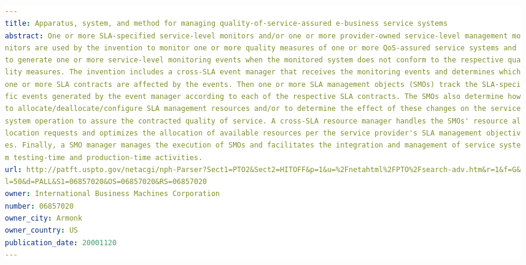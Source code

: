 ```yaml
---
title: Apparatus, system, and method for managing quality-of-service-assured e-business service systems
abstract: One or more SLA-specified service-level monitors and/or one or more provider-owned service-level management monitors are used by the invention to monitor one or more quality measures of one or more QoS-assured service systems and to generate one or more service-level monitoring events when the monitored system does not conform to the respective quality measures. The invention includes a cross-SLA event manager that receives the monitoring events and determines which one or more SLA contracts are affected by the events. Then one or more SLA management objects (SMOs) track the SLA-specific events generated by the event manager according to each of the respective SLA contracts. The SMOs also determine how to allocate/deallocate/configure SLA management resources and/or to determine the effect of these changes on the service system operation to assure the contracted quality of service. A cross-SLA resource manager handles the SMOs' resource allocation requests and optimizes the allocation of available resources per the service provider's SLA management objectives. Finally, a SMO manager manages the execution of SMOs and facilitates the integration and management of service system testing-time and production-time activities.
url: http://patft.uspto.gov/netacgi/nph-Parser?Sect1=PTO2&Sect2=HITOFF&p=1&u=%2Fnetahtml%2FPTO%2Fsearch-adv.htm&r=1&f=G&l=50&d=PALL&S1=06857020&OS=06857020&RS=06857020
owner: International Business Machines Corporation
number: 06857020
owner_city: Armonk
owner_country: US
publication_date: 20001120
---
```

